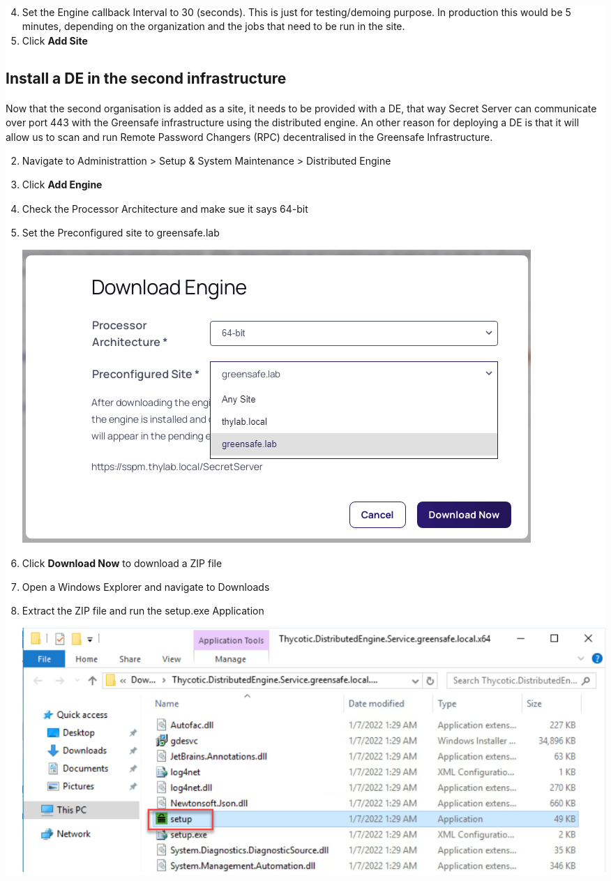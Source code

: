 4. Set the Engine callback Interval to 30 (seconds). This is just for testing/demoing purpose. In production this would be 5 minutes, depending on the organization and the jobs that need to be run in the site.
5. Click **Add Site**

## Install a DE in the second infrastructure
Now that the second organisation is added as a site, it needs to be provided with a DE, that way Secret Server can communicate over port 443 with the Greensafe infrastructure using the distributed engine. An other reason for deploying a DE is that it will allow us to scan and run Remote Password Changers (RPC) decentralised in the Greensafe Infrastructure.

2. Navigate to Administrattion > Setup & System Maintenance > Distributed Engine
3. Click **Add Engine**
4. Check the Processor Architecture and make sue it says 64-bit
5. Set the Preconfigured site to greensafe.lab

    ![Add Site](images/ss-adv-0014.png)

6. Click **Download Now** to download a ZIP file
8. Open a Windows Explorer and navigate to Downloads
10. Extract the ZIP file and run the setup.exe Application

    ![Add Site](images/sources/lab-020.png)
